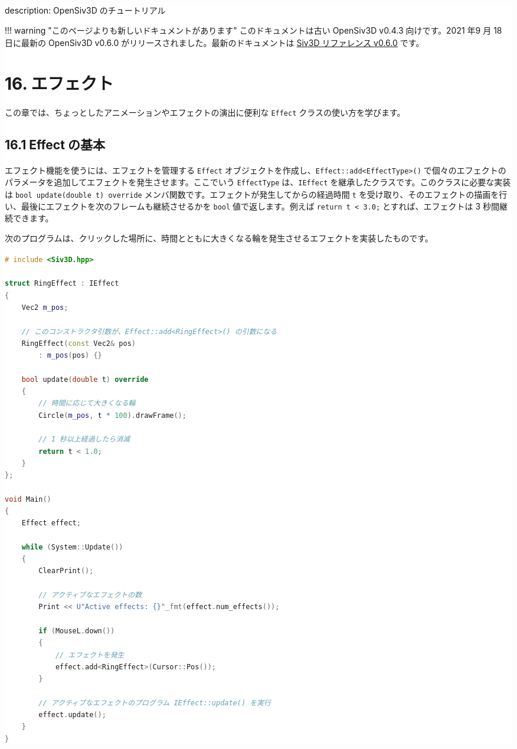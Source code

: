 description: OpenSiv3D のチュートリアル

!!! warning "このページよりも新しいドキュメントがあります"
	このドキュメントは古い OpenSiv3D v0.4.3 向けです。2021 年9 月 18 日に最新の OpenSiv3D v0.6.0 がリリースされました。最新のドキュメントは [Siv3D リファレンス v0.6.0](https://zenn.dev/reputeless/books/siv3d-documentation) です。

# 16. エフェクト

この章では、ちょっとしたアニメーションやエフェクトの演出に便利な `Effect` クラスの使い方を学びます。

## 16.1 Effect の基本
エフェクト機能を使うには、エフェクトを管理する `Effect` オブジェクトを作成し、`Effect::add<EffectType>()` で個々のエフェクトのパラメータを追加してエフェクトを発生させます。ここでいう `EffectType` は、`IEffect` を継承したクラスです。このクラスに必要な実装は `bool update(double t) override` メンバ関数です。エフェクトが発生してからの経過時間 `t` を受け取り、そのエフェクトの描画を行い、最後にエフェクトを次のフレームも継続させるかを `bool` 値で返します。例えば `return t < 3.0;` とすれば、エフェクトは 3 秒間継続できます。

次のプログラムは、クリックした場所に、時間とともに大きくなる輪を発生させるエフェクトを実装したものです。

<video src="https://github.com/Siv3D/siv3d.docs.images/blob/master/tutorial/16/1-0.mp4?raw=true" autoplay loop muted></video>

```C++
# include <Siv3D.hpp>

struct RingEffect : IEffect
{
	Vec2 m_pos;

	// このコンストラクタ引数が、Effect::add<RingEffect>() の引数になる
	RingEffect(const Vec2& pos)
		: m_pos(pos) {}

	bool update(double t) override
	{
		// 時間に応じて大きくなる輪
		Circle(m_pos, t * 100).drawFrame();

		// 1 秒以上経過したら消滅
		return t < 1.0;
	}
};

void Main()
{
	Effect effect;

	while (System::Update())
	{
		ClearPrint();

		// アクティブなエフェクトの数
		Print << U"Active effects: {}"_fmt(effect.num_effects());

		if (MouseL.down())
		{
			// エフェクトを発生
			effect.add<RingEffect>(Cursor::Pos());
		}

		// アクティブなエフェクトのプログラム IEffect::update() を実行
		effect.update();
	}
}
```
